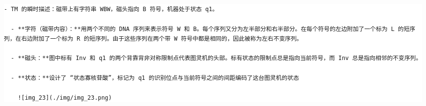     - TM 的瞬时描述：磁带上有字符串 WBW，磁头指向 B 符号，机器处于状态 q1。
    
      - **字符（磁带内容）：**用两个不同的 DNA 序列来表示符号 W 和 B。每个序列又分为左半部分和右半部分。在每个符号的左边附加了一个标为 L 的短序列，在右边附加了一个标为 R 的短序列。由于这些序列在两个带 W 符号中都是相同的，因此被称为左右不变序列。
    
      - **磁头：**图中标有 Inv 和 q1 的两个背靠背非对称限制点代表图灵机的头部。标有状态的限制点总是指向当前符号，而 Inv 总是指向相邻的不变序列。
    
      - **状态：**设计了 “状态寡核苷酸”，标记为 q1 的识别位点与当前符号之间的间距编码了这台图灵机的状态
    
        ![img_23](./img/img_23.png)
        